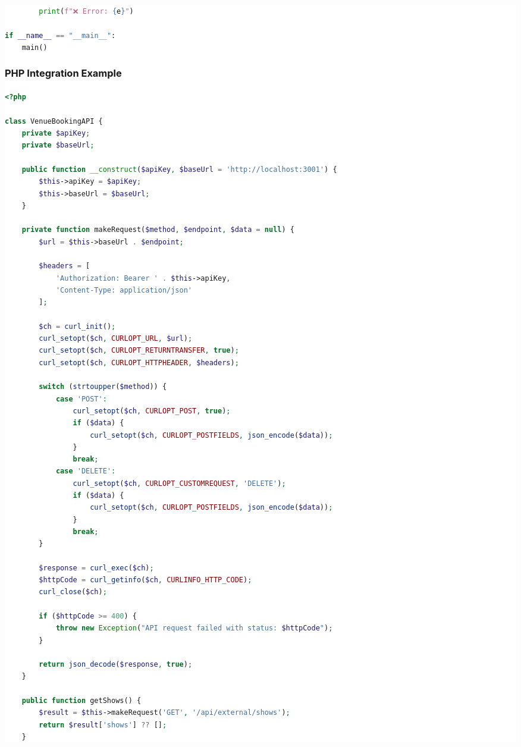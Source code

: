 ```python
        print(f"❌ Error: {e}")

if __name__ == "__main__":
    main()
```

### PHP Integration Example

```php
<?php

class VenueBookingAPI {
    private $apiKey;
    private $baseUrl;
    
    public function __construct($apiKey, $baseUrl = 'http://localhost:3001') {
        $this->apiKey = $apiKey;
        $this->baseUrl = $baseUrl;
    }
    
    private function makeRequest($method, $endpoint, $data = null) {
        $url = $this->baseUrl . $endpoint;
        
        $headers = [
            'Authorization: Bearer ' . $this->apiKey,
            'Content-Type: application/json'
        ];
        
        $ch = curl_init();
        curl_setopt($ch, CURLOPT_URL, $url);
        curl_setopt($ch, CURLOPT_RETURNTRANSFER, true);
        curl_setopt($ch, CURLOPT_HTTPHEADER, $headers);
        
        switch (strtoupper($method)) {
            case 'POST':
                curl_setopt($ch, CURLOPT_POST, true);
                if ($data) {
                    curl_setopt($ch, CURLOPT_POSTFIELDS, json_encode($data));
                }
                break;
            case 'DELETE':
                curl_setopt($ch, CURLOPT_CUSTOMREQUEST, 'DELETE');
                if ($data) {
                    curl_setopt($ch, CURLOPT_POSTFIELDS, json_encode($data));
                }
                break;
        }
        
        $response = curl_exec($ch);
        $httpCode = curl_getinfo($ch, CURLINFO_HTTP_CODE);
        curl_close($ch);
        
        if ($httpCode >= 400) {
            throw new Exception("API request failed with status: $httpCode");
        }
        
        return json_decode($response, true);
    }
    
    public function getShows() {
        $result = $this->makeRequest('GET', '/api/external/shows');
        return $result['shows'] ?? [];
    }
```